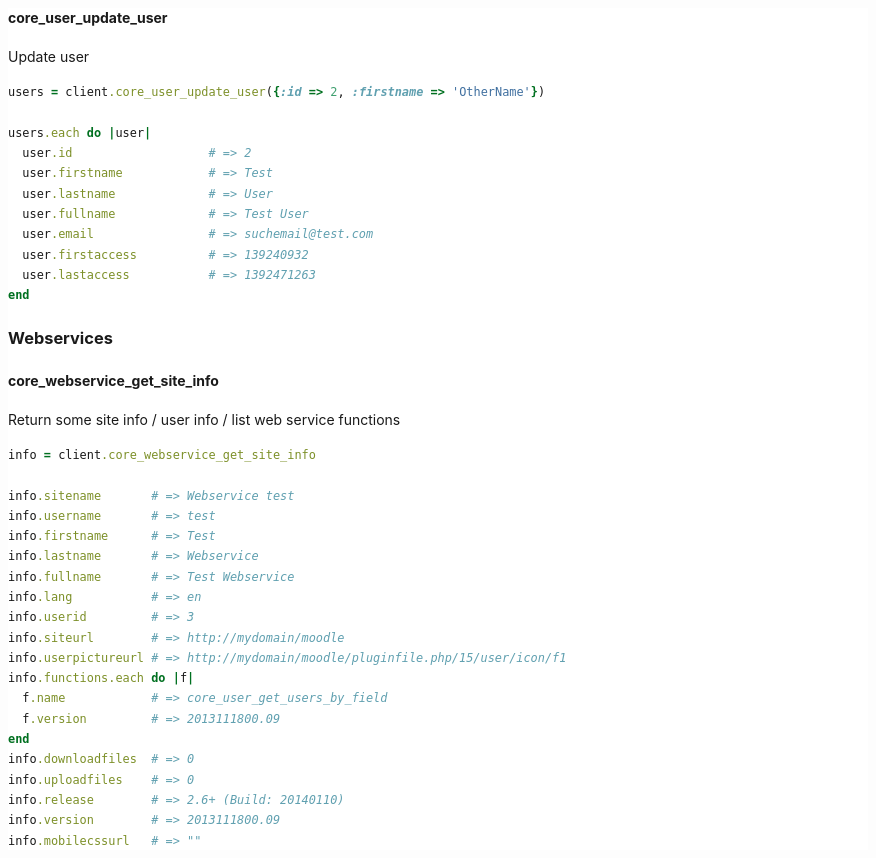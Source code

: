 #### core_user_update_user
Update user
```ruby
users = client.core_user_update_user({:id => 2, :firstname => 'OtherName'})

users.each do |user|
  user.id                   # => 2
  user.firstname            # => Test
  user.lastname             # => User
  user.fullname             # => Test User
  user.email                # => suchemail@test.com
  user.firstaccess          # => 139240932
  user.lastaccess           # => 1392471263
end
```

### Webservices

#### core_webservice_get_site_info
Return some site info / user info / list web service functions
```ruby
info = client.core_webservice_get_site_info

info.sitename       # => Webservice test
info.username       # => test
info.firstname      # => Test
info.lastname       # => Webservice
info.fullname       # => Test Webservice
info.lang           # => en
info.userid         # => 3
info.siteurl        # => http://mydomain/moodle
info.userpictureurl # => http://mydomain/moodle/pluginfile.php/15/user/icon/f1
info.functions.each do |f|
  f.name            # => core_user_get_users_by_field
  f.version         # => 2013111800.09
end
info.downloadfiles  # => 0
info.uploadfiles    # => 0
info.release        # => 2.6+ (Build: 20140110)
info.version        # => 2013111800.09
info.mobilecssurl   # => ""
```
